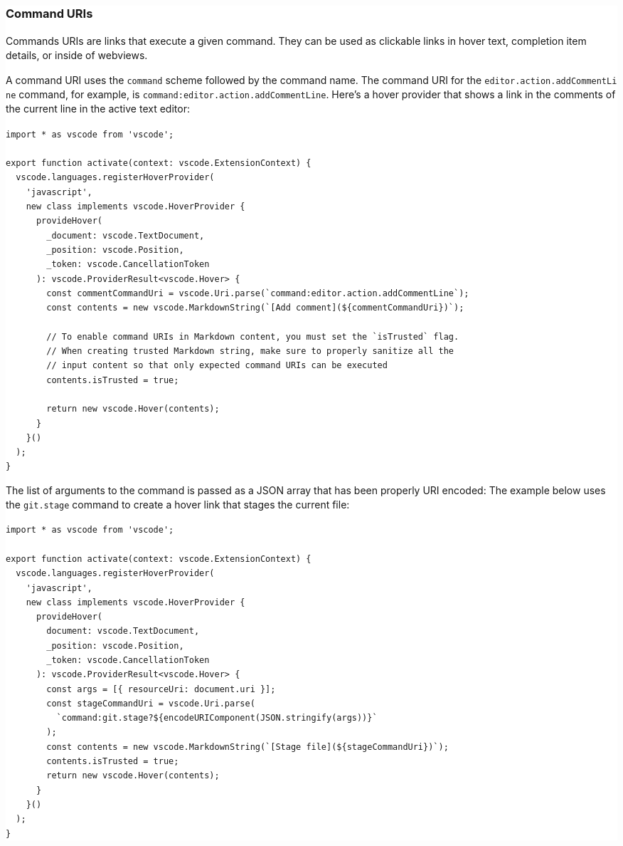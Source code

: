 ### Command URIs

Commands URIs are links that execute a given command. They can be used as clickable links in hover text, completion item details, or inside of webviews.

A command URI uses the `command` scheme followed by the command name. The command URI for the `editor.action.addCommentLine` command, for example, is `command:editor.action.addCommentLine`. Here’s a hover provider that shows a link in the comments of the current line in the active text editor:

    import * as vscode from 'vscode';

    export function activate(context: vscode.ExtensionContext) {
      vscode.languages.registerHoverProvider(
        'javascript',
        new class implements vscode.HoverProvider {
          provideHover(
            _document: vscode.TextDocument,
            _position: vscode.Position,
            _token: vscode.CancellationToken
          ): vscode.ProviderResult<vscode.Hover> {
            const commentCommandUri = vscode.Uri.parse(`command:editor.action.addCommentLine`);
            const contents = new vscode.MarkdownString(`[Add comment](${commentCommandUri})`);

            // To enable command URIs in Markdown content, you must set the `isTrusted` flag.
            // When creating trusted Markdown string, make sure to properly sanitize all the
            // input content so that only expected command URIs can be executed
            contents.isTrusted = true;

            return new vscode.Hover(contents);
          }
        }()
      );
    }

The list of arguments to the command is passed as a JSON array that has been properly URI encoded: The example below uses the `git.stage` command to create a hover link that stages the current file:

    import * as vscode from 'vscode';

    export function activate(context: vscode.ExtensionContext) {
      vscode.languages.registerHoverProvider(
        'javascript',
        new class implements vscode.HoverProvider {
          provideHover(
            document: vscode.TextDocument,
            _position: vscode.Position,
            _token: vscode.CancellationToken
          ): vscode.ProviderResult<vscode.Hover> {
            const args = [{ resourceUri: document.uri }];
            const stageCommandUri = vscode.Uri.parse(
              `command:git.stage?${encodeURIComponent(JSON.stringify(args))}`
            );
            const contents = new vscode.MarkdownString(`[Stage file](${stageCommandUri})`);
            contents.isTrusted = true;
            return new vscode.Hover(contents);
          }
        }()
      );
    }

